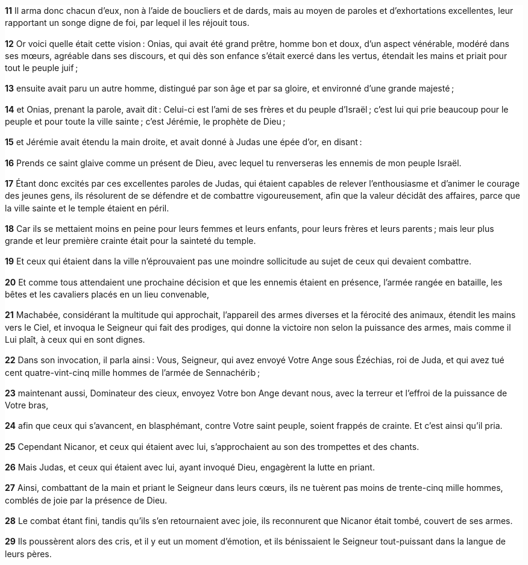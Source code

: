 **11** Il arma donc chacun d’eux, non à l’aide de boucliers et de dards, mais au moyen de paroles et d’exhortations excellentes, leur rapportant un songe digne de foi, par lequel il les réjouit tous.

**12** Or voici quelle était cette vision : Onias, qui avait été grand prêtre, homme bon et doux, d’un aspect vénérable, modéré dans ses mœurs, agréable dans ses discours, et qui dès son enfance s’était exercé dans les vertus, étendait les mains et priait pour tout le peuple juif ;

**13** ensuite avait paru un autre homme, distingué par son âge et par sa gloire, et environné d’une grande majesté ;

**14** et Onias, prenant la parole, avait dit : Celui-ci est l’ami de ses frères et du peuple d’Israël ; c’est lui qui prie beaucoup pour le peuple et pour toute la ville sainte ; c’est Jérémie, le prophète de Dieu ;

**15** et Jérémie avait étendu la main droite, et avait donné à Judas une épée d’or, en disant :

**16** Prends ce saint glaive comme un présent de Dieu, avec lequel tu renverseras les ennemis de mon peuple Israël.

**17** Étant donc excités par ces excellentes paroles de Judas, qui étaient capables de relever l’enthousiasme et d’animer le courage des jeunes gens, ils résolurent de se défendre et de combattre vigoureusement, afin que la valeur décidât des affaires, parce que la ville sainte et le temple étaient en péril.

**18** Car ils se mettaient moins en peine pour leurs femmes et leurs enfants, pour leurs frères et leurs parents ; mais leur plus grande et leur première crainte était pour la sainteté du temple.

**19** Et ceux qui étaient dans la ville n’éprouvaient pas une moindre sollicitude au sujet de ceux qui devaient combattre.

**20** Et comme tous attendaient une prochaine décision et que les ennemis étaient en présence, l’armée rangée en bataille, les bêtes et les cavaliers placés en un lieu convenable,

**21** Machabée, considérant la multitude qui approchait, l’appareil des armes diverses et la férocité des animaux, étendit les mains vers le Ciel, et invoqua le Seigneur qui fait des prodiges, qui donne la victoire non selon la puissance des armes, mais comme il Lui plaît, à ceux qui en sont dignes.

**22** Dans son invocation, il parla ainsi : Vous, Seigneur, qui avez envoyé Votre Ange sous Ézéchias, roi de Juda, et qui avez tué cent quatre-vint-cinq mille hommes de l’armée de Sennachérib ;

**23** maintenant aussi, Dominateur des cieux, envoyez Votre bon Ange devant nous, avec la terreur et l’effroi de la puissance de Votre bras,

**24** afin que ceux qui s’avancent, en blasphémant, contre Votre saint peuple, soient frappés de crainte. Et c’est ainsi qu’il pria.

**25** Cependant Nicanor, et ceux qui étaient avec lui, s’approchaient au son des trompettes et des chants.

**26** Mais Judas, et ceux qui étaient avec lui, ayant invoqué Dieu, engagèrent la lutte en priant.

**27** Ainsi, combattant de la main et priant le Seigneur dans leurs cœurs, ils ne tuèrent pas moins de trente-cinq mille hommes, comblés de joie par la présence de Dieu.

**28** Le combat étant fini, tandis qu’ils s’en retournaient avec joie, ils reconnurent que Nicanor était tombé, couvert de ses armes.

**29** Ils poussèrent alors des cris, et il y eut un moment d’émotion, et ils bénissaient le Seigneur tout-puissant dans la langue de leurs pères.
